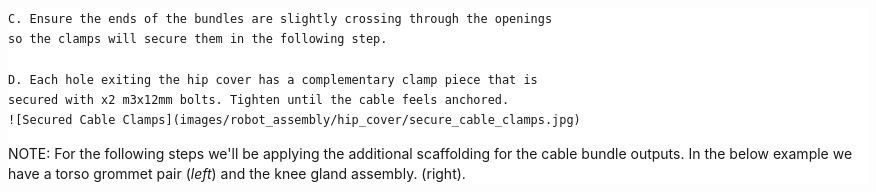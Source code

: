     C. Ensure the ends of the bundles are slightly crossing through the openings
    so the clamps will secure them in the following step.

    D. Each hole exiting the hip cover has a complementary clamp piece that is
    secured with x2 m3x12mm bolts. Tighten until the cable feels anchored.
    ![Secured Cable Clamps](images/robot_assembly/hip_cover/secure_cable_clamps.jpg)

NOTE: For the following steps we'll be applying the additional scaffolding for
the cable bundle outputs. In the below example we have a torso grommet pair
(*left*) and the knee gland assembly. (right).